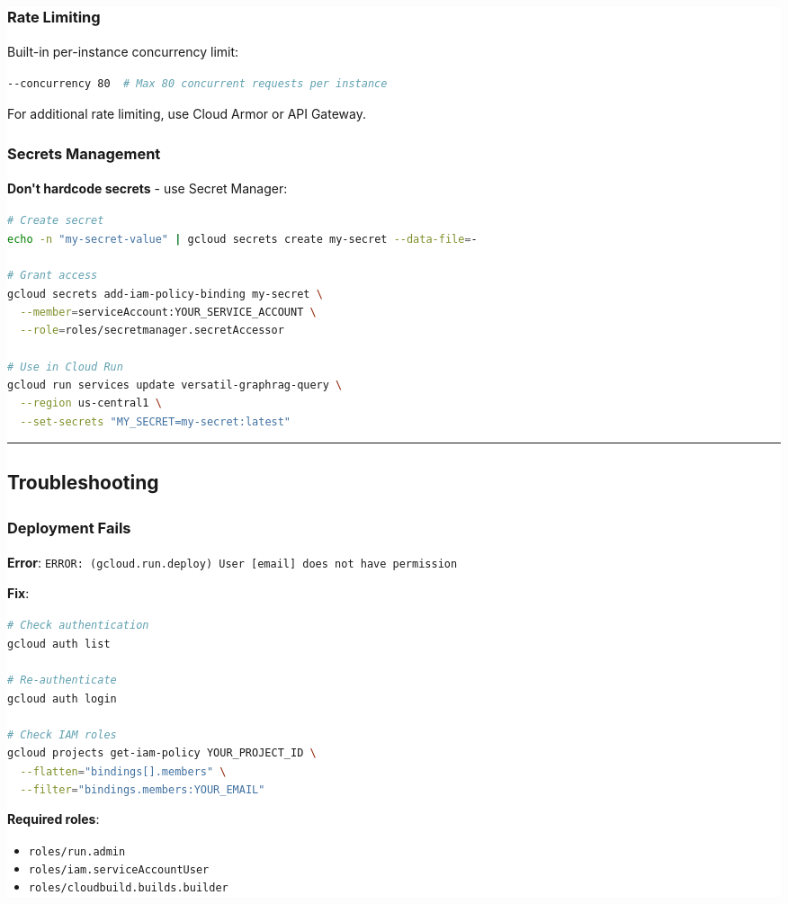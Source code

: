 ### Rate Limiting

Built-in per-instance concurrency limit:

```bash
--concurrency 80  # Max 80 concurrent requests per instance
```

For additional rate limiting, use Cloud Armor or API Gateway.

### Secrets Management

**Don't hardcode secrets** - use Secret Manager:

```bash
# Create secret
echo -n "my-secret-value" | gcloud secrets create my-secret --data-file=-

# Grant access
gcloud secrets add-iam-policy-binding my-secret \
  --member=serviceAccount:YOUR_SERVICE_ACCOUNT \
  --role=roles/secretmanager.secretAccessor

# Use in Cloud Run
gcloud run services update versatil-graphrag-query \
  --region us-central1 \
  --set-secrets "MY_SECRET=my-secret:latest"
```

---

## Troubleshooting

### Deployment Fails

**Error**: `ERROR: (gcloud.run.deploy) User [email] does not have permission`

**Fix**:
```bash
# Check authentication
gcloud auth list

# Re-authenticate
gcloud auth login

# Check IAM roles
gcloud projects get-iam-policy YOUR_PROJECT_ID \
  --flatten="bindings[].members" \
  --filter="bindings.members:YOUR_EMAIL"
```

**Required roles**:
- `roles/run.admin`
- `roles/iam.serviceAccountUser`
- `roles/cloudbuild.builds.builder`
